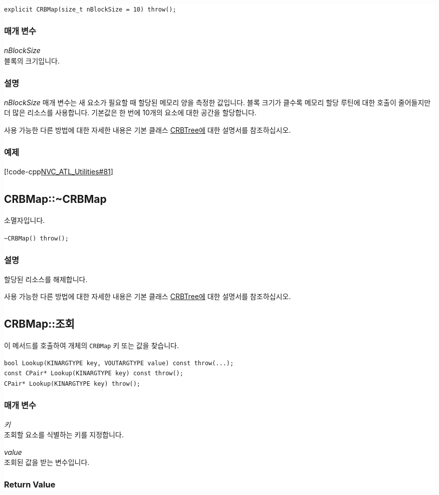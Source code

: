 ```
explicit CRBMap(size_t nBlockSize = 10) throw();
```

### <a name="parameters"></a>매개 변수

*nBlockSize*<br/>
블록의 크기입니다.

### <a name="remarks"></a>설명

*nBlockSize* 매개 변수는 새 요소가 필요할 때 할당된 메모리 양을 측정한 값입니다. 블록 크기가 클수록 메모리 할당 루틴에 대한 호출이 줄어들지만 더 많은 리소스를 사용합니다. 기본값은 한 번에 10개의 요소에 대한 공간을 할당합니다.

사용 가능한 다른 방법에 대한 자세한 내용은 기본 클래스 [CRBTree에](../../atl/reference/crbtree-class.md) 대한 설명서를 참조하십시오.

### <a name="example"></a>예제

[!code-cpp[NVC_ATL_Utilities#81](../../atl/codesnippet/cpp/crbmap-class_1.cpp)]

## <a name="crbmapcrbmap"></a><a name="dtor"></a>CRBMap::~CRBMap

소멸자입니다.

```
~CRBMap() throw();
```

### <a name="remarks"></a>설명

할당된 리소스를 해제합니다.

사용 가능한 다른 방법에 대한 자세한 내용은 기본 클래스 [CRBTree에](../../atl/reference/crbtree-class.md) 대한 설명서를 참조하십시오.

## <a name="crbmaplookup"></a><a name="lookup"></a>CRBMap::조회

이 메서드를 호출하여 개체의 `CRBMap` 키 또는 값을 찾습니다.

```
bool Lookup(KINARGTYPE key, VOUTARGTYPE value) const throw(...);
const CPair* Lookup(KINARGTYPE key) const throw();
CPair* Lookup(KINARGTYPE key) throw();
```

### <a name="parameters"></a>매개 변수

*키*<br/>
조회할 요소를 식별하는 키를 지정합니다.

*value*<br/>
조회된 값을 받는 변수입니다.

### <a name="return-value"></a>Return Value
